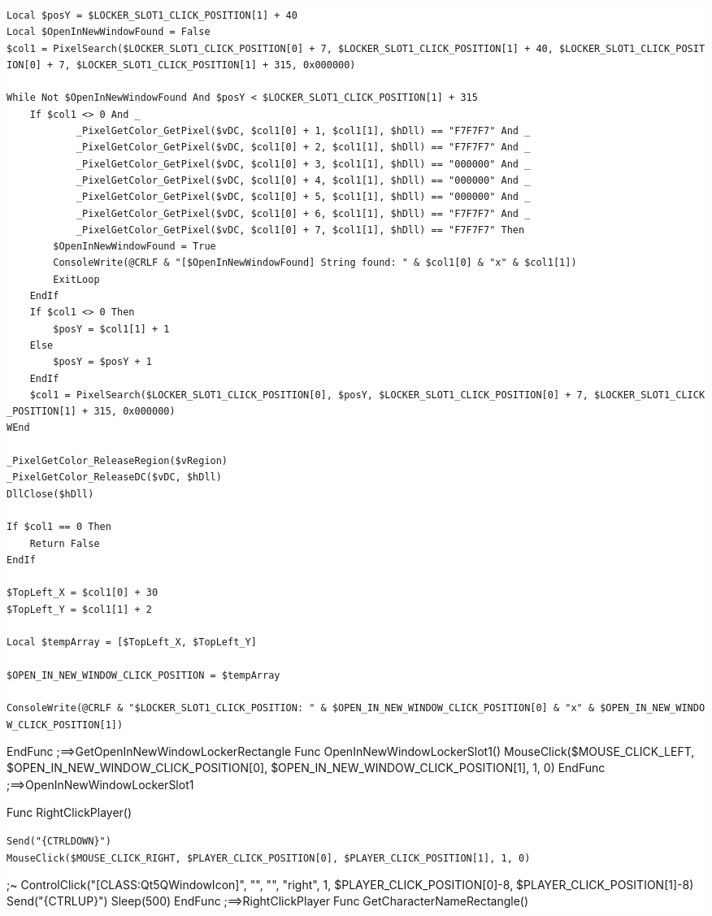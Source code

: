 
	Local $posY = $LOCKER_SLOT1_CLICK_POSITION[1] + 40
	Local $OpenInNewWindowFound = False
	$col1 = PixelSearch($LOCKER_SLOT1_CLICK_POSITION[0] + 7, $LOCKER_SLOT1_CLICK_POSITION[1] + 40, $LOCKER_SLOT1_CLICK_POSITION[0] + 7, $LOCKER_SLOT1_CLICK_POSITION[1] + 315, 0x000000)

	While Not $OpenInNewWindowFound And $posY < $LOCKER_SLOT1_CLICK_POSITION[1] + 315
		If $col1 <> 0 And _
				_PixelGetColor_GetPixel($vDC, $col1[0] + 1, $col1[1], $hDll) == "F7F7F7" And _
				_PixelGetColor_GetPixel($vDC, $col1[0] + 2, $col1[1], $hDll) == "F7F7F7" And _
				_PixelGetColor_GetPixel($vDC, $col1[0] + 3, $col1[1], $hDll) == "000000" And _
				_PixelGetColor_GetPixel($vDC, $col1[0] + 4, $col1[1], $hDll) == "000000" And _
				_PixelGetColor_GetPixel($vDC, $col1[0] + 5, $col1[1], $hDll) == "000000" And _
				_PixelGetColor_GetPixel($vDC, $col1[0] + 6, $col1[1], $hDll) == "F7F7F7" And _
				_PixelGetColor_GetPixel($vDC, $col1[0] + 7, $col1[1], $hDll) == "F7F7F7" Then
			$OpenInNewWindowFound = True
			ConsoleWrite(@CRLF & "[$OpenInNewWindowFound] String found: " & $col1[0] & "x" & $col1[1])
			ExitLoop
		EndIf
		If $col1 <> 0 Then
			$posY = $col1[1] + 1
		Else
			$posY = $posY + 1
		EndIf
		$col1 = PixelSearch($LOCKER_SLOT1_CLICK_POSITION[0], $posY, $LOCKER_SLOT1_CLICK_POSITION[0] + 7, $LOCKER_SLOT1_CLICK_POSITION[1] + 315, 0x000000)
	WEnd

	_PixelGetColor_ReleaseRegion($vRegion)
	_PixelGetColor_ReleaseDC($vDC, $hDll)
	DllClose($hDll)

	If $col1 == 0 Then
		Return False
	EndIf

	$TopLeft_X = $col1[0] + 30
	$TopLeft_Y = $col1[1] + 2

	Local $tempArray = [$TopLeft_X, $TopLeft_Y]

	$OPEN_IN_NEW_WINDOW_CLICK_POSITION = $tempArray

	ConsoleWrite(@CRLF & "$LOCKER_SLOT1_CLICK_POSITION: " & $OPEN_IN_NEW_WINDOW_CLICK_POSITION[0] & "x" & $OPEN_IN_NEW_WINDOW_CLICK_POSITION[1])

EndFunc   ;==>GetOpenInNewWindowLockerRectangle
Func OpenInNewWindowLockerSlot1()
	MouseClick($MOUSE_CLICK_LEFT, $OPEN_IN_NEW_WINDOW_CLICK_POSITION[0], $OPEN_IN_NEW_WINDOW_CLICK_POSITION[1], 1, 0)
EndFunc   ;==>OpenInNewWindowLockerSlot1

Func RightClickPlayer()

	Send("{CTRLDOWN}")
	MouseClick($MOUSE_CLICK_RIGHT, $PLAYER_CLICK_POSITION[0], $PLAYER_CLICK_POSITION[1], 1, 0)
;~ 	ControlClick("[CLASS:Qt5QWindowIcon]", "", "", "right", 1, $PLAYER_CLICK_POSITION[0]-8, $PLAYER_CLICK_POSITION[1]-8)
	Send("{CTRLUP}")
	Sleep(500)
EndFunc   ;==>RightClickPlayer
Func GetCharacterNameRectangle()

